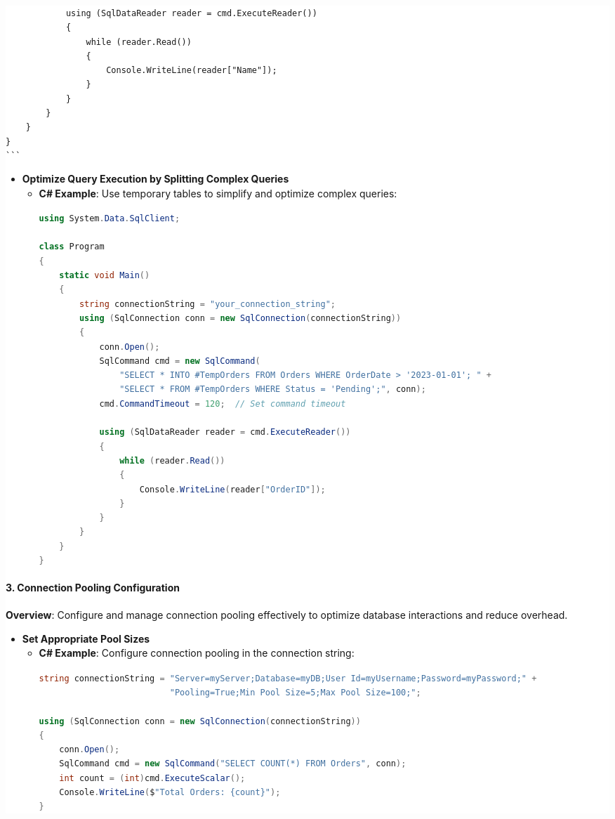                 using (SqlDataReader reader = cmd.ExecuteReader())
                {
                    while (reader.Read())
                    {
                        Console.WriteLine(reader["Name"]);
                    }
                }
            }
        }
    }
    ```

- **Optimize Query Execution by Splitting Complex Queries**
  - **C# Example**: Use temporary tables to simplify and optimize complex queries:
    ```csharp
    using System.Data.SqlClient;

    class Program
    {
        static void Main()
        {
            string connectionString = "your_connection_string";
            using (SqlConnection conn = new SqlConnection(connectionString))
            {
                conn.Open();
                SqlCommand cmd = new SqlCommand(
                    "SELECT * INTO #TempOrders FROM Orders WHERE OrderDate > '2023-01-01'; " +
                    "SELECT * FROM #TempOrders WHERE Status = 'Pending';", conn);
                cmd.CommandTimeout = 120;  // Set command timeout

                using (SqlDataReader reader = cmd.ExecuteReader())
                {
                    while (reader.Read())
                    {
                        Console.WriteLine(reader["OrderID"]);
                    }
                }
            }
        }
    }
    ```

#### **3. Connection Pooling Configuration**

**Overview**: Configure and manage connection pooling effectively to optimize database interactions and reduce overhead.

- **Set Appropriate Pool Sizes**
  - **C# Example**: Configure connection pooling in the connection string:
    ```csharp
    string connectionString = "Server=myServer;Database=myDB;User Id=myUsername;Password=myPassword;" +
                              "Pooling=True;Min Pool Size=5;Max Pool Size=100;";

    using (SqlConnection conn = new SqlConnection(connectionString))
    {
        conn.Open();
        SqlCommand cmd = new SqlCommand("SELECT COUNT(*) FROM Orders", conn);
        int count = (int)cmd.ExecuteScalar();
        Console.WriteLine($"Total Orders: {count}");
    }
    ```

